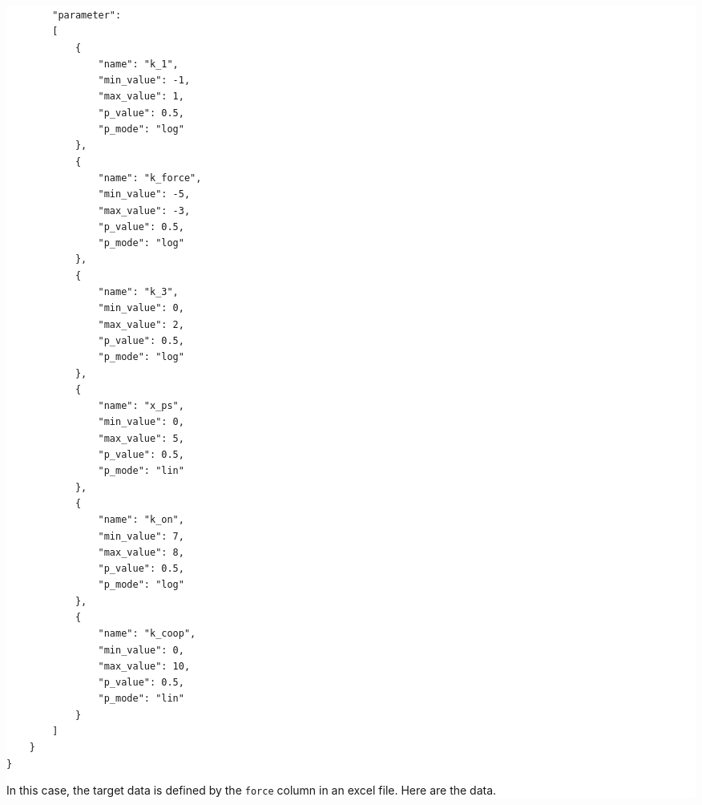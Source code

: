````
        "parameter":
        [
            {
                "name": "k_1",
                "min_value": -1,
                "max_value": 1,
                "p_value": 0.5,
                "p_mode": "log"
            },
            {
                "name": "k_force",
                "min_value": -5,
                "max_value": -3,
                "p_value": 0.5,
                "p_mode": "log"
            },
            {
                "name": "k_3",
                "min_value": 0,
                "max_value": 2,
                "p_value": 0.5,
                "p_mode": "log"
            },
            {
                "name": "x_ps",
                "min_value": 0,
                "max_value": 5,
                "p_value": 0.5,
                "p_mode": "lin"
            },
            {
                "name": "k_on",
                "min_value": 7,
                "max_value": 8,
                "p_value": 0.5,
                "p_mode": "log"
            },
            {
                "name": "k_coop",
                "min_value": 0,
                "max_value": 10,
                "p_value": 0.5,
                "p_mode": "lin"
            }
        ]
    }
}
````

In this case, the target data is defined by the `force` column in an excel file. Here are the data.
